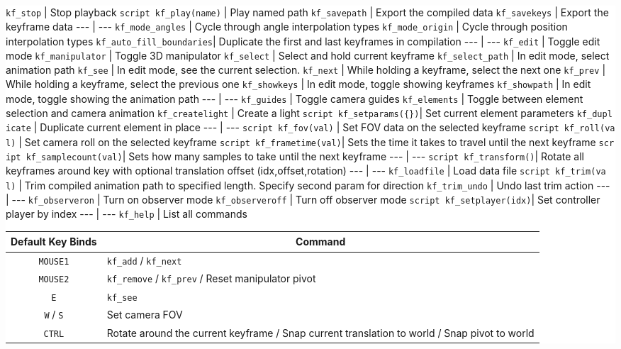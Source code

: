 `kf_stop`              | Stop playback
`script kf_play(name)` | Play named path
`kf_savepath`          | Export the compiled data
`kf_savekeys`          | Export the keyframe data
---                    | ---
`kf_mode_angles`       | Cycle through angle interpolation types
`kf_mode_origin`       | Cycle through position interpolation types
`kf_auto_fill_boundaries`| Duplicate the first and last keyframes in compilation
---                    | ---
`kf_edit`              | Toggle edit mode
`kf_manipulator`       | Toggle 3D manipulator
`kf_select`            | Select and hold current keyframe
`kf_select_path`       | In edit mode, select animation path
`kf_see`               | In edit mode, see the current selection.
`kf_next`              | While holding a keyframe, select the next one
`kf_prev`              | While holding a keyframe, select the previous one
`kf_showkeys`          | In edit mode, toggle showing keyframes
`kf_showpath`          | In edit mode, toggle showing the animation path
---                    | ---
`kf_guides`            | Toggle camera guides
`kf_elements`          | Toggle between element selection and camera animation
`kf_createlight`       | Create a light
`script kf_setparams({})`| Set current element parameters
`kf_duplicate`         | Duplicate current element in place
---                    | ---
`script kf_fov(val)`   | Set FOV data on the selected keyframe
`script kf_roll(val)`  | Set camera roll on the selected keyframe
`script kf_frametime(val)`| Sets the time it takes to travel until the next keyframe
`script kf_samplecount(val)`| Sets how many samples to take until the next keyframe
---                    | ---
`script kf_transform()`| Rotate all keyframes around key with optional translation offset (idx,offset,rotation)
---                    | ---
`kf_loadfile`          | Load data file
`script kf_trim(val)`  | Trim compiled animation path to specified length. Specify second param for direction
`kf_trim_undo`         | Undo last trim action
---                    | ---
`kf_observeron`        | Turn on observer mode
`kf_observeroff`       | Turn off observer mode
`script kf_setplayer(idx)`| Set controller player by index
---                    | ---
`kf_help`              | List all commands

Default Key Binds    | Command
:-------------------:| ------------------------------
`MOUSE1`             | `kf_add` / `kf_next`
`MOUSE2`             | `kf_remove` / `kf_prev` / Reset manipulator pivot
`E`                  | `kf_see`
`W` / `S`            | Set camera FOV
`CTRL`               | Rotate around the current keyframe / Snap current translation to world / Snap pivot to world
